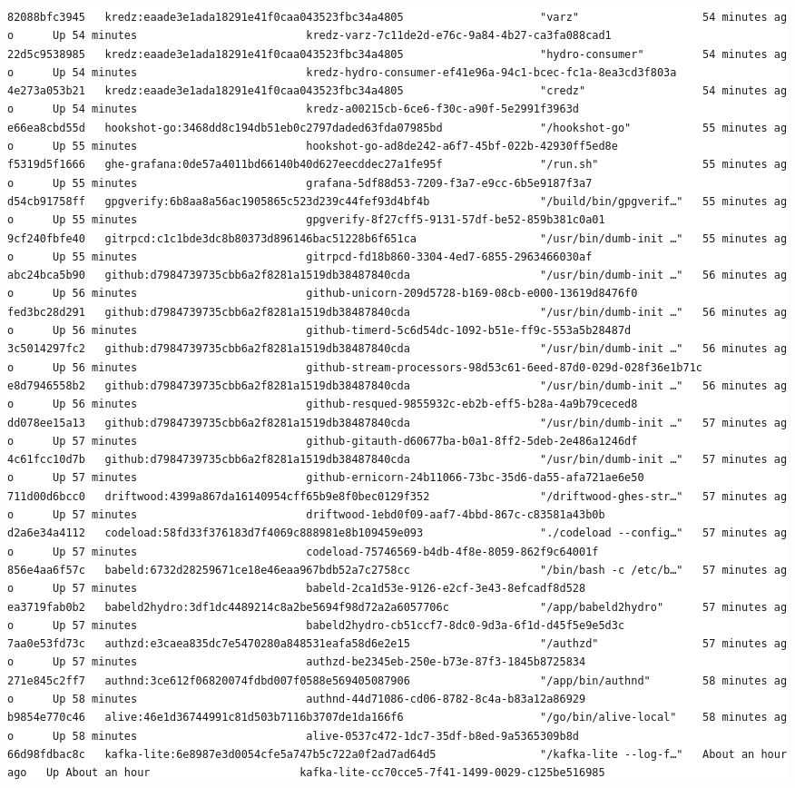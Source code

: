 ```
82088bfc3945   kredz:eaade3e1ada18291e41f0caa043523fbc34a4805                     "varz"                   54 minutes ago      Up 54 minutes                          kredz-varz-7c11de2d-e76c-9a84-4b27-ca3fa088cad1
22d5c9538985   kredz:eaade3e1ada18291e41f0caa043523fbc34a4805                     "hydro-consumer"         54 minutes ago      Up 54 minutes                          kredz-hydro-consumer-ef41e96a-94c1-bcec-fc1a-8ea3cd3f803a
4e273a053b21   kredz:eaade3e1ada18291e41f0caa043523fbc34a4805                     "credz"                  54 minutes ago      Up 54 minutes                          kredz-a00215cb-6ce6-f30c-a90f-5e2991f3963d
e66ea8cbd55d   hookshot-go:3468dd8c194db51eb0c2797daded63fda07985bd               "/hookshot-go"           55 minutes ago      Up 55 minutes                          hookshot-go-ad8de242-a6f7-45bf-022b-42930ff5ed8e
f5319d5f1666   ghe-grafana:0de57a4011bd66140b40d627eecddec27a1fe95f               "/run.sh"                55 minutes ago      Up 55 minutes                          grafana-5df88d53-7209-f3a7-e9cc-6b5e9187f3a7
d54cb91758ff   gpgverify:6b8aa8a56ac1905865c523d239c44fef93d4bf4b                 "/build/bin/gpgverif…"   55 minutes ago      Up 55 minutes                          gpgverify-8f27cff5-9131-57df-be52-859b381c0a01
9cf240fbfe40   gitrpcd:c1c1bde3dc8b80373d896146bac51228b6f651ca                   "/usr/bin/dumb-init …"   55 minutes ago      Up 55 minutes                          gitrpcd-fd18b860-3304-4ed7-6855-2963466030af
abc24bca5b90   github:d7984739735cbb6a2f8281a1519db38487840cda                    "/usr/bin/dumb-init …"   56 minutes ago      Up 56 minutes                          github-unicorn-209d5728-b169-08cb-e000-13619d8476f0
fed3bc28d291   github:d7984739735cbb6a2f8281a1519db38487840cda                    "/usr/bin/dumb-init …"   56 minutes ago      Up 56 minutes                          github-timerd-5c6d54dc-1092-b51e-ff9c-553a5b28487d
3c5014297fc2   github:d7984739735cbb6a2f8281a1519db38487840cda                    "/usr/bin/dumb-init …"   56 minutes ago      Up 56 minutes                          github-stream-processors-98d53c61-6eed-87d0-029d-028f36e1b71c
e8d7946558b2   github:d7984739735cbb6a2f8281a1519db38487840cda                    "/usr/bin/dumb-init …"   56 minutes ago      Up 56 minutes                          github-resqued-9855932c-eb2b-eff5-b28a-4a9b79ceced8
dd078ee15a13   github:d7984739735cbb6a2f8281a1519db38487840cda                    "/usr/bin/dumb-init …"   57 minutes ago      Up 57 minutes                          github-gitauth-d60677ba-b0a1-8ff2-5deb-2e486a1246df
4c61fcc10d7b   github:d7984739735cbb6a2f8281a1519db38487840cda                    "/usr/bin/dumb-init …"   57 minutes ago      Up 57 minutes                          github-ernicorn-24b11066-73bc-35d6-da55-afa721ae6e50
711d00d6bcc0   driftwood:4399a867da16140954cff65b9e8f0bec0129f352                 "/driftwood-ghes-str…"   57 minutes ago      Up 57 minutes                          driftwood-1ebd0f09-aaf7-4bbd-867c-c83581a43b0b
d2a6e34a4112   codeload:58fd33f376183d7f4069c888981e8b109459e093                  "./codeload --config…"   57 minutes ago      Up 57 minutes                          codeload-75746569-b4db-4f8e-8059-862f9c64001f
856e4aa6f57c   babeld:6732d28259671ce18e46eaa967bdb52a7c2758cc                    "/bin/bash -c /etc/b…"   57 minutes ago      Up 57 minutes                          babeld-2ca1d53e-9126-e2cf-3e43-8efcadf8d528
ea3719fab0b2   babeld2hydro:3df1dc4489214c8a2be5694f98d72a2a6057706c              "/app/babeld2hydro"      57 minutes ago      Up 57 minutes                          babeld2hydro-cb51ccf7-8dc0-9d3a-6f1d-d45f5e9e5d3c
7aa0e53fd73c   authzd:e3caea835dc7e5470280a848531eafa58d6e2e15                    "/authzd"                57 minutes ago      Up 57 minutes                          authzd-be2345eb-250e-b73e-87f3-1845b8725834
271e845c2ff7   authnd:3ce612f06820074fdbd007f0588e569405087906                    "/app/bin/authnd"        58 minutes ago      Up 58 minutes                          authnd-44d71086-cd06-8782-8c4a-b83a12a86929
b9854e770c46   alive:46e1d36744991c81d503b7116b3707de1da166f6                     "/go/bin/alive-local"    58 minutes ago      Up 58 minutes                          alive-0537c472-1dc7-35df-b8ed-9a5365309b8d
66d98fdbac8c   kafka-lite:6e8987e3d0054cfe5a747b5c722a0f2ad7ad64d5                "/kafka-lite --log-f…"   About an hour ago   Up About an hour                       kafka-lite-cc70cce5-7f41-1499-0029-c125be516985
```
